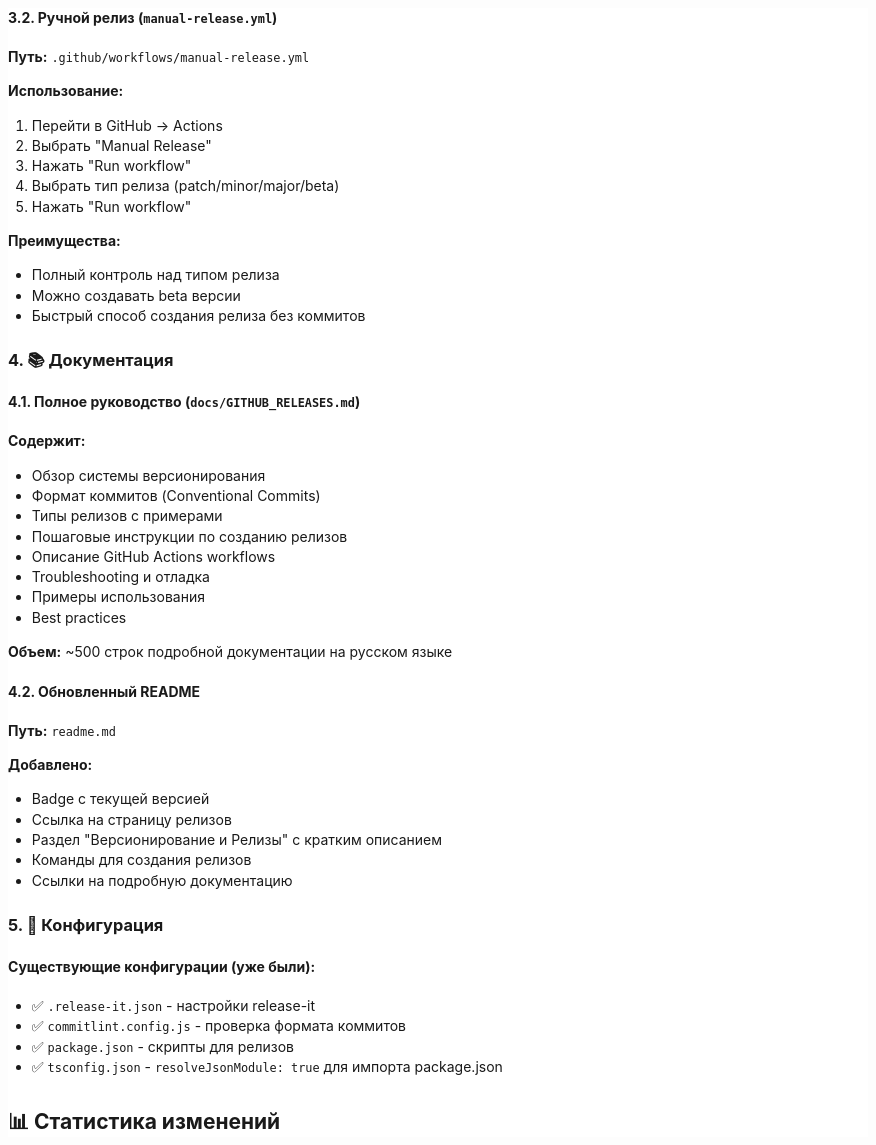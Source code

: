 #### 3.2. Ручной релиз (`manual-release.yml`)

**Путь:** `.github/workflows/manual-release.yml`

**Использование:**
1. Перейти в GitHub → Actions
2. Выбрать "Manual Release"
3. Нажать "Run workflow"
4. Выбрать тип релиза (patch/minor/major/beta)
5. Нажать "Run workflow"

**Преимущества:**
- Полный контроль над типом релиза
- Можно создавать beta версии
- Быстрый способ создания релиза без коммитов

### 4. 📚 Документация

#### 4.1. Полное руководство (`docs/GITHUB_RELEASES.md`)

**Содержит:**
- Обзор системы версионирования
- Формат коммитов (Conventional Commits)
- Типы релизов с примерами
- Пошаговые инструкции по созданию релизов
- Описание GitHub Actions workflows
- Troubleshooting и отладка
- Примеры использования
- Best practices

**Объем:** ~500 строк подробной документации на русском языке

#### 4.2. Обновленный README

**Путь:** `readme.md`

**Добавлено:**
- Badge с текущей версией
- Ссылка на страницу релизов
- Раздел "Версионирование и Релизы" с кратким описанием
- Команды для создания релизов
- Ссылки на подробную документацию

### 5. 🔧 Конфигурация

#### Существующие конфигурации (уже были):
- ✅ `.release-it.json` - настройки release-it
- ✅ `commitlint.config.js` - проверка формата коммитов
- ✅ `package.json` - скрипты для релизов
- ✅ `tsconfig.json` - `resolveJsonModule: true` для импорта package.json

## 📊 Статистика изменений
